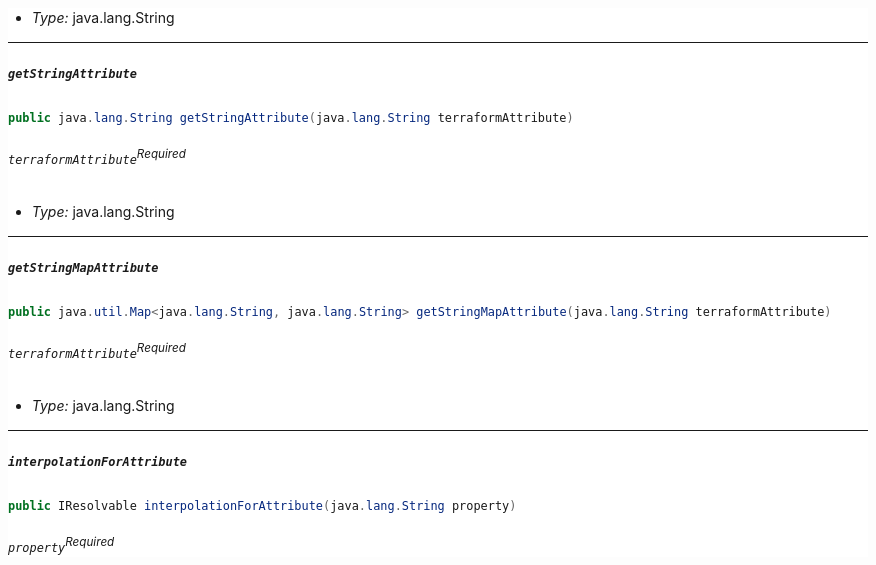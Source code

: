 - *Type:* java.lang.String

---

##### `getStringAttribute` <a name="getStringAttribute" id="rhizo-co-terraform-provider-oci.dataOciDatascienceModelVersionSets.DataOciDatascienceModelVersionSetsFilterOutputReference.getStringAttribute"></a>

```java
public java.lang.String getStringAttribute(java.lang.String terraformAttribute)
```

###### `terraformAttribute`<sup>Required</sup> <a name="terraformAttribute" id="rhizo-co-terraform-provider-oci.dataOciDatascienceModelVersionSets.DataOciDatascienceModelVersionSetsFilterOutputReference.getStringAttribute.parameter.terraformAttribute"></a>

- *Type:* java.lang.String

---

##### `getStringMapAttribute` <a name="getStringMapAttribute" id="rhizo-co-terraform-provider-oci.dataOciDatascienceModelVersionSets.DataOciDatascienceModelVersionSetsFilterOutputReference.getStringMapAttribute"></a>

```java
public java.util.Map<java.lang.String, java.lang.String> getStringMapAttribute(java.lang.String terraformAttribute)
```

###### `terraformAttribute`<sup>Required</sup> <a name="terraformAttribute" id="rhizo-co-terraform-provider-oci.dataOciDatascienceModelVersionSets.DataOciDatascienceModelVersionSetsFilterOutputReference.getStringMapAttribute.parameter.terraformAttribute"></a>

- *Type:* java.lang.String

---

##### `interpolationForAttribute` <a name="interpolationForAttribute" id="rhizo-co-terraform-provider-oci.dataOciDatascienceModelVersionSets.DataOciDatascienceModelVersionSetsFilterOutputReference.interpolationForAttribute"></a>

```java
public IResolvable interpolationForAttribute(java.lang.String property)
```

###### `property`<sup>Required</sup> <a name="property" id="rhizo-co-terraform-provider-oci.dataOciDatascienceModelVersionSets.DataOciDatascienceModelVersionSetsFilterOutputReference.interpolationForAttribute.parameter.property"></a>
